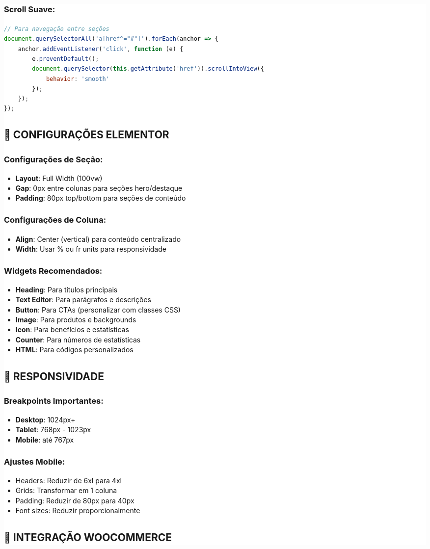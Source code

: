 ### **Scroll Suave:**
```javascript
// Para navegação entre seções
document.querySelectorAll('a[href^="#"]').forEach(anchor => {
    anchor.addEventListener('click', function (e) {
        e.preventDefault();
        document.querySelector(this.getAttribute('href')).scrollIntoView({
            behavior: 'smooth'
        });
    });
});
```

## 🔧 CONFIGURAÇÕES ELEMENTOR

### **Configurações de Seção:**
- **Layout**: Full Width (100vw)
- **Gap**: 0px entre colunas para seções hero/destaque
- **Padding**: 80px top/bottom para seções de conteúdo

### **Configurações de Coluna:**
- **Align**: Center (vertical) para conteúdo centralizado
- **Width**: Usar % ou fr units para responsividade

### **Widgets Recomendados:**
- **Heading**: Para títulos principais
- **Text Editor**: Para parágrafos e descrições
- **Button**: Para CTAs (personalizar com classes CSS)
- **Image**: Para produtos e backgrounds
- **Icon**: Para benefícios e estatísticas
- **Counter**: Para números de estatísticas
- **HTML**: Para códigos personalizados

## 📱 RESPONSIVIDADE

### **Breakpoints Importantes:**
- **Desktop**: 1024px+
- **Tablet**: 768px - 1023px  
- **Mobile**: até 767px

### **Ajustes Mobile:**
- Headers: Reduzir de 6xl para 4xl
- Grids: Transformar em 1 coluna
- Padding: Reduzir de 80px para 40px
- Font sizes: Reduzir proporcionalmente

## 🎯 INTEGRAÇÃO WOOCOMMERCE
